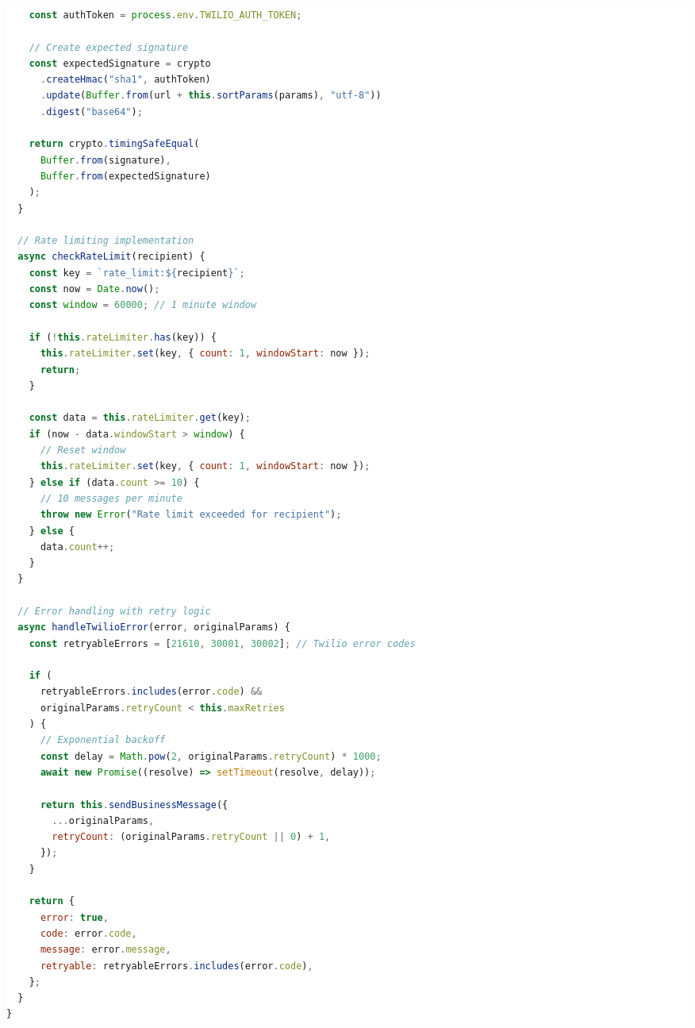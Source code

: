 ```javascript
    const authToken = process.env.TWILIO_AUTH_TOKEN;

    // Create expected signature
    const expectedSignature = crypto
      .createHmac("sha1", authToken)
      .update(Buffer.from(url + this.sortParams(params), "utf-8"))
      .digest("base64");

    return crypto.timingSafeEqual(
      Buffer.from(signature),
      Buffer.from(expectedSignature)
    );
  }

  // Rate limiting implementation
  async checkRateLimit(recipient) {
    const key = `rate_limit:${recipient}`;
    const now = Date.now();
    const window = 60000; // 1 minute window

    if (!this.rateLimiter.has(key)) {
      this.rateLimiter.set(key, { count: 1, windowStart: now });
      return;
    }

    const data = this.rateLimiter.get(key);
    if (now - data.windowStart > window) {
      // Reset window
      this.rateLimiter.set(key, { count: 1, windowStart: now });
    } else if (data.count >= 10) {
      // 10 messages per minute
      throw new Error("Rate limit exceeded for recipient");
    } else {
      data.count++;
    }
  }

  // Error handling with retry logic
  async handleTwilioError(error, originalParams) {
    const retryableErrors = [21610, 30001, 30002]; // Twilio error codes

    if (
      retryableErrors.includes(error.code) &&
      originalParams.retryCount < this.maxRetries
    ) {
      // Exponential backoff
      const delay = Math.pow(2, originalParams.retryCount) * 1000;
      await new Promise((resolve) => setTimeout(resolve, delay));

      return this.sendBusinessMessage({
        ...originalParams,
        retryCount: (originalParams.retryCount || 0) + 1,
      });
    }

    return {
      error: true,
      code: error.code,
      message: error.message,
      retryable: retryableErrors.includes(error.code),
    };
  }
}
```